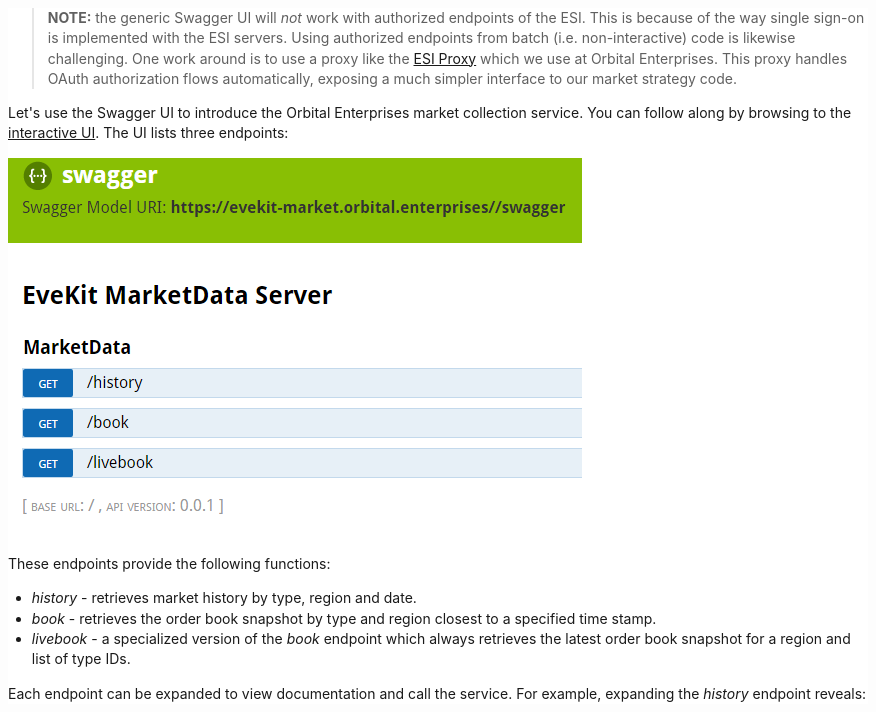 > **NOTE:** the generic Swagger UI will *not* work with authorized endpoints of the ESI.  This is because of the way single sign-on is implemented with the ESI servers.  Using authorized endpoints from batch \(i.e. non-interactive\) code is likewise challenging.  One work around is to use a proxy like the [ESI Proxy](https://github.com/OrbitalEnterprises/orbital-esi-proxy) which we use at Orbital Enterprises.  This proxy handles OAuth authorization flows automatically, exposing a much simpler interface to our market strategy code.

Let's use the Swagger UI to introduce the Orbital Enterprises market collection service.  You can follow along by browsing to the [interactive UI](https://evekit.orbital.enterprises//#/md/ui).  The UI lists three endpoints:

![EveKit MarketData Server](img/mcs_view_1.PNG)

These endpoints provide the following functions:

* *history* - retrieves market history by type, region and date.
* *book* - retrieves the order book snapshot by type and region closest to a specified time stamp.
* *livebook* - a specialized version of the *book* endpoint which always retrieves the latest order book snapshot for a region and list of type IDs.

Each endpoint can be expanded to view documentation and call the service.  For example, expanding the *history* endpoint reveals:
